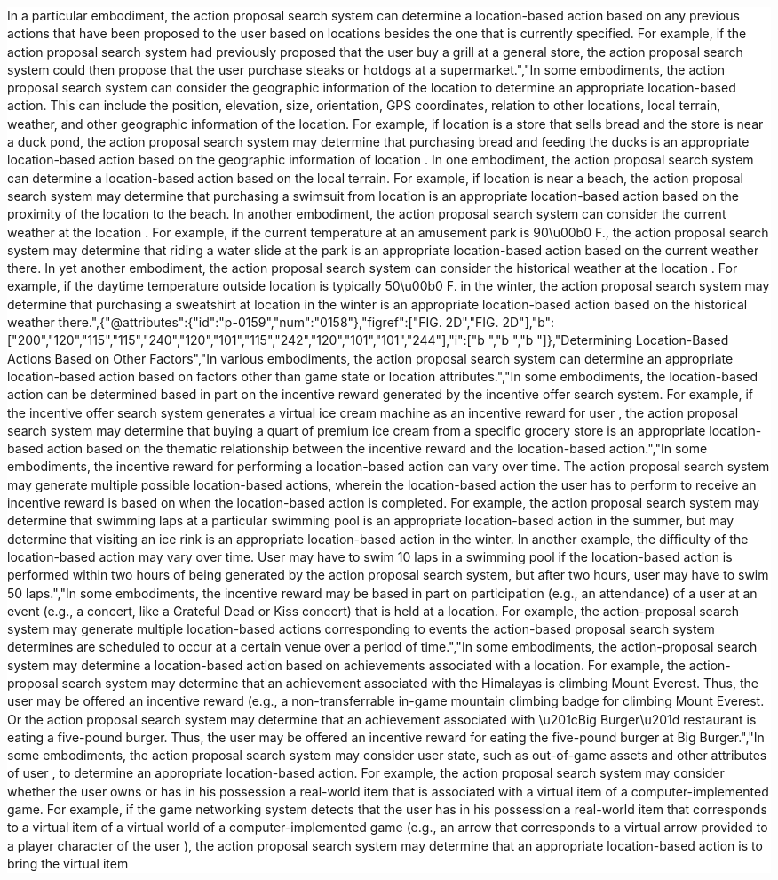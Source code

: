 In a particular embodiment, the action proposal search system can determine a location-based action based on any previous actions that have been proposed to the user  based on locations besides the one that is currently specified. For example, if the action proposal search system had previously proposed that the user  buy a grill at a general store, the action proposal search system could then propose that the user  purchase steaks or hotdogs at a supermarket.","In some embodiments, the action proposal search system can consider the geographic information of the location to determine an appropriate location-based action. This can include the position, elevation, size, orientation, GPS coordinates, relation to other locations, local terrain, weather, and other geographic information of the location. For example, if location  is a store that sells bread and the store is near a duck pond, the action proposal search system may determine that purchasing bread and feeding the ducks is an appropriate location-based action based on the geographic information of location . In one embodiment, the action proposal search system can determine a location-based action based on the local terrain. For example, if location  is near a beach, the action proposal search system may determine that purchasing a swimsuit from location  is an appropriate location-based action based on the proximity of the location  to the beach. In another embodiment, the action proposal search system can consider the current weather at the location . For example, if the current temperature at an amusement park is 90\u00b0 F., the action proposal search system may determine that riding a water slide at the park is an appropriate location-based action based on the current weather there. In yet another embodiment, the action proposal search system can consider the historical weather at the location . For example, if the daytime temperature outside location  is typically 50\u00b0 F. in the winter, the action proposal search system may determine that purchasing a sweatshirt at location  in the winter is an appropriate location-based action based on the historical weather there.",{"@attributes":{"id":"p-0159","num":"0158"},"figref":["FIG. 2D","FIG. 2D"],"b":["200","120","115","115","240","120","101","115","242","120","101","101","244"],"i":["b ","b ","b "]},"Determining Location-Based Actions Based on Other Factors","In various embodiments, the action proposal search system can determine an appropriate location-based action based on factors other than game state or location attributes.","In some embodiments, the location-based action can be determined based in part on the incentive reward generated by the incentive offer search system. For example, if the incentive offer search system generates a virtual ice cream machine as an incentive reward for user , the action proposal search system may determine that buying a quart of premium ice cream from a specific grocery store is an appropriate location-based action based on the thematic relationship between the incentive reward and the location-based action.","In some embodiments, the incentive reward for performing a location-based action can vary over time. The action proposal search system may generate multiple possible location-based actions, wherein the location-based action the user  has to perform to receive an incentive reward is based on when the location-based action is completed. For example, the action proposal search system may determine that swimming  laps at a particular swimming pool is an appropriate location-based action in the summer, but may determine that visiting an ice rink is an appropriate location-based action in the winter. In another example, the difficulty of the location-based action may vary over time. User  may have to swim 10 laps in a swimming pool if the location-based action is performed within two hours of being generated by the action proposal search system, but after two hours, user  may have to swim 50 laps.","In some embodiments, the incentive reward may be based in part on participation (e.g., an attendance) of a user  at an event (e.g., a concert, like a Grateful Dead or Kiss concert) that is held at a location. For example, the action-proposal search system may generate multiple location-based actions corresponding to events the action-based proposal search system determines are scheduled to occur at a certain venue over a period of time.","In some embodiments, the action-proposal search system may determine a location-based action based on achievements associated with a location. For example, the action-proposal search system may determine that an achievement associated with the Himalayas is climbing Mount Everest. Thus, the user  may be offered an incentive reward (e.g., a non-transferrable in-game mountain climbing badge for climbing Mount Everest. Or the action proposal search system may determine that an achievement associated with \u201cBig Burger\u201d restaurant is eating a five-pound burger. Thus, the user  may be offered an incentive reward for eating the five-pound burger at Big Burger.","In some embodiments, the action proposal search system may consider user state, such as out-of-game assets and other attributes of user , to determine an appropriate location-based action. For example, the action proposal search system may consider whether the user  owns or has in his possession a real-world item that is associated with a virtual item of a computer-implemented game. For example, if the game networking system detects that the user  has in his possession a real-world item that corresponds to a virtual item of a virtual world of a computer-implemented game (e.g., an arrow that corresponds to a virtual arrow provided to a player character of the user ), the action proposal search system may determine that an appropriate location-based action is to bring the virtual item